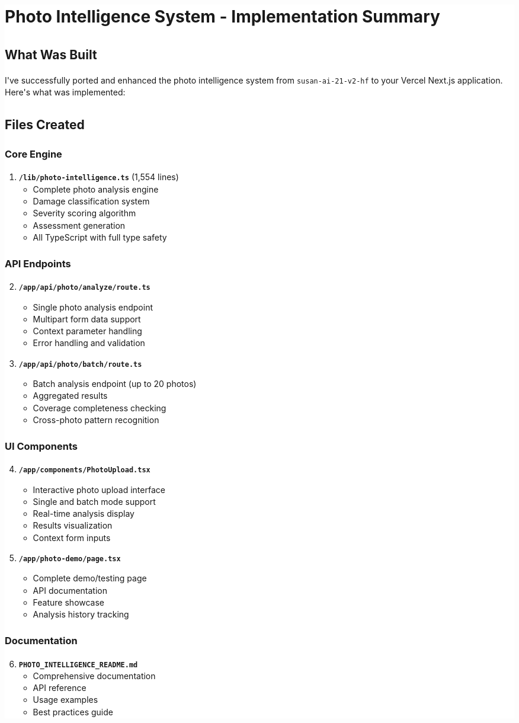 # Photo Intelligence System - Implementation Summary

## What Was Built

I've successfully ported and enhanced the photo intelligence system from `susan-ai-21-v2-hf` to your Vercel Next.js application. Here's what was implemented:

## Files Created

### Core Engine
1. **`/lib/photo-intelligence.ts`** (1,554 lines)
   - Complete photo analysis engine
   - Damage classification system
   - Severity scoring algorithm
   - Assessment generation
   - All TypeScript with full type safety

### API Endpoints
2. **`/app/api/photo/analyze/route.ts`**
   - Single photo analysis endpoint
   - Multipart form data support
   - Context parameter handling
   - Error handling and validation

3. **`/app/api/photo/batch/route.ts`**
   - Batch analysis endpoint (up to 20 photos)
   - Aggregated results
   - Coverage completeness checking
   - Cross-photo pattern recognition

### UI Components
4. **`/app/components/PhotoUpload.tsx`**
   - Interactive photo upload interface
   - Single and batch mode support
   - Real-time analysis display
   - Results visualization
   - Context form inputs

5. **`/app/photo-demo/page.tsx`**
   - Complete demo/testing page
   - API documentation
   - Feature showcase
   - Analysis history tracking

### Documentation
6. **`PHOTO_INTELLIGENCE_README.md`**
   - Comprehensive documentation
   - API reference
   - Usage examples
   - Best practices guide
